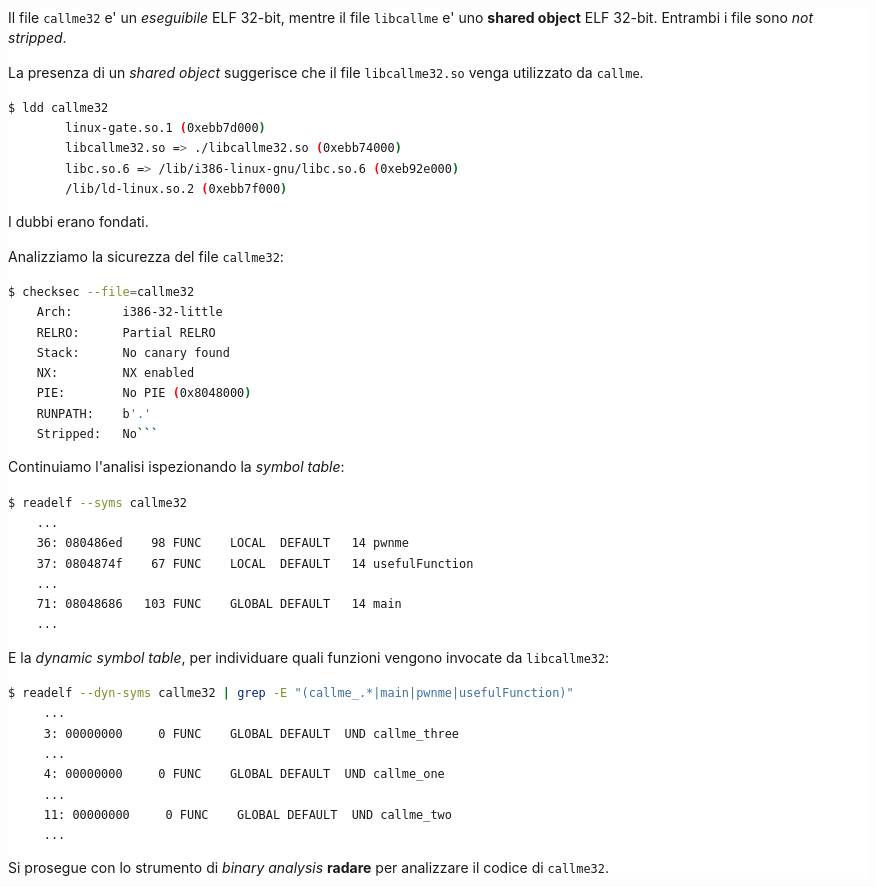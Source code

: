 Il file `callme32` e' un *eseguibile* ELF 32-bit, mentre il file `libcallme` e' uno **shared object** ELF 32-bit. Entrambi i file sono *not stripped*.

La presenza di un *shared object* suggerisce che il file `libcallme32.so` venga utilizzato da `callme`.

```bash
$ ldd callme32 
        linux-gate.so.1 (0xebb7d000)
        libcallme32.so => ./libcallme32.so (0xebb74000)
        libc.so.6 => /lib/i386-linux-gnu/libc.so.6 (0xeb92e000)
        /lib/ld-linux.so.2 (0xebb7f000)
```

I dubbi erano fondati.

Analizziamo la sicurezza del file `callme32`:

```bash
$ checksec --file=callme32
    Arch:       i386-32-little
    RELRO:      Partial RELRO
    Stack:      No canary found
    NX:         NX enabled
    PIE:        No PIE (0x8048000)
    RUNPATH:    b'.'
    Stripped:   No```

```

Continuiamo l'analisi ispezionando la *symbol table*:

```bash
$ readelf --syms callme32 
    ...
    36: 080486ed    98 FUNC    LOCAL  DEFAULT   14 pwnme
    37: 0804874f    67 FUNC    LOCAL  DEFAULT   14 usefulFunction
    ...
    71: 08048686   103 FUNC    GLOBAL DEFAULT   14 main
    ...
```

E la *dynamic symbol table*, per individuare quali funzioni vengono invocate da `libcallme32`:

```bash
$ readelf --dyn-syms callme32 | grep -E "(callme_.*|main|pwnme|usefulFunction)"
     ...
     3: 00000000     0 FUNC    GLOBAL DEFAULT  UND callme_three
     ...
     4: 00000000     0 FUNC    GLOBAL DEFAULT  UND callme_one
     ... 
     11: 00000000     0 FUNC    GLOBAL DEFAULT  UND callme_two
     ...
```

Si prosegue con lo strumento di *binary analysis* **radare** per analizzare il codice di `callme32`.
